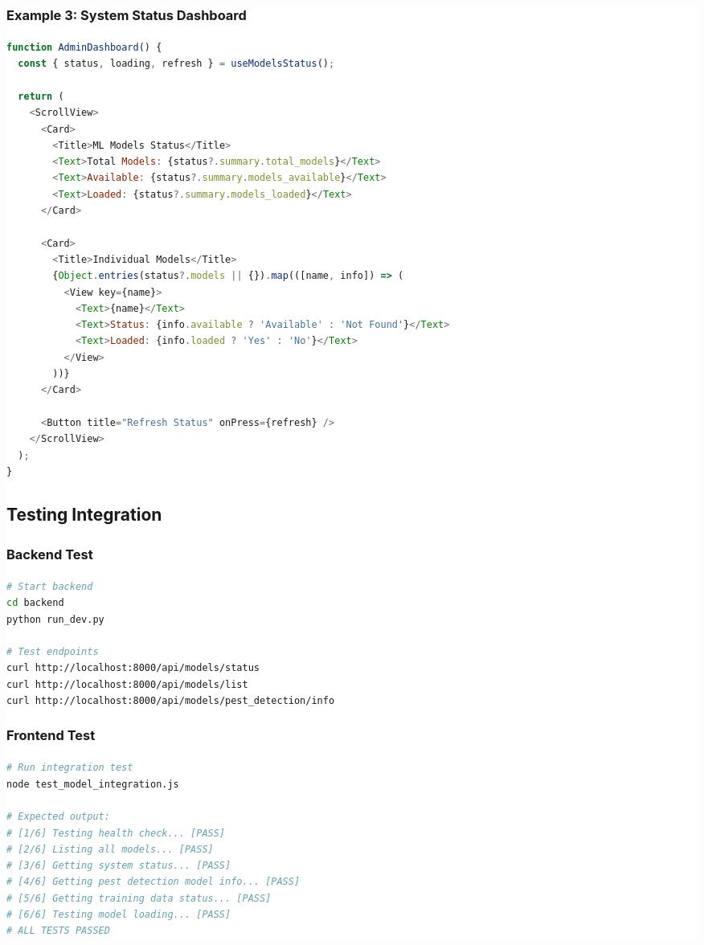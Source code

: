 ### Example 3: System Status Dashboard
```javascript
function AdminDashboard() {
  const { status, loading, refresh } = useModelsStatus();
  
  return (
    <ScrollView>
      <Card>
        <Title>ML Models Status</Title>
        <Text>Total Models: {status?.summary.total_models}</Text>
        <Text>Available: {status?.summary.models_available}</Text>
        <Text>Loaded: {status?.summary.models_loaded}</Text>
      </Card>
      
      <Card>
        <Title>Individual Models</Title>
        {Object.entries(status?.models || {}).map(([name, info]) => (
          <View key={name}>
            <Text>{name}</Text>
            <Text>Status: {info.available ? 'Available' : 'Not Found'}</Text>
            <Text>Loaded: {info.loaded ? 'Yes' : 'No'}</Text>
          </View>
        ))}
      </Card>
      
      <Button title="Refresh Status" onPress={refresh} />
    </ScrollView>
  );
}
```

## Testing Integration

### Backend Test
```bash
# Start backend
cd backend
python run_dev.py

# Test endpoints
curl http://localhost:8000/api/models/status
curl http://localhost:8000/api/models/list
curl http://localhost:8000/api/models/pest_detection/info
```

### Frontend Test
```bash
# Run integration test
node test_model_integration.js

# Expected output:
# [1/6] Testing health check... [PASS]
# [2/6] Listing all models... [PASS]
# [3/6] Getting system status... [PASS]
# [4/6] Getting pest detection model info... [PASS]
# [5/6] Getting training data status... [PASS]
# [6/6] Testing model loading... [PASS]
# ALL TESTS PASSED
```
